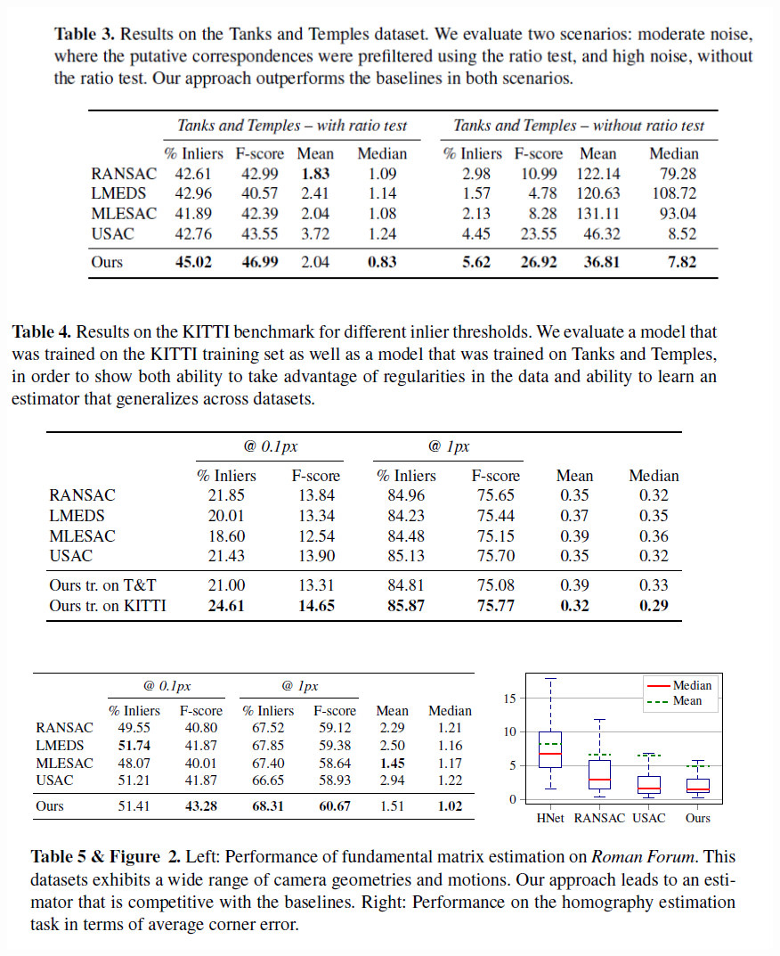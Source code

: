 ![](<../../../.gitbook/assets/image (473).png>)

![](<../../../.gitbook/assets/image (448).png>)

![](<../../../.gitbook/assets/image (426).png>)
